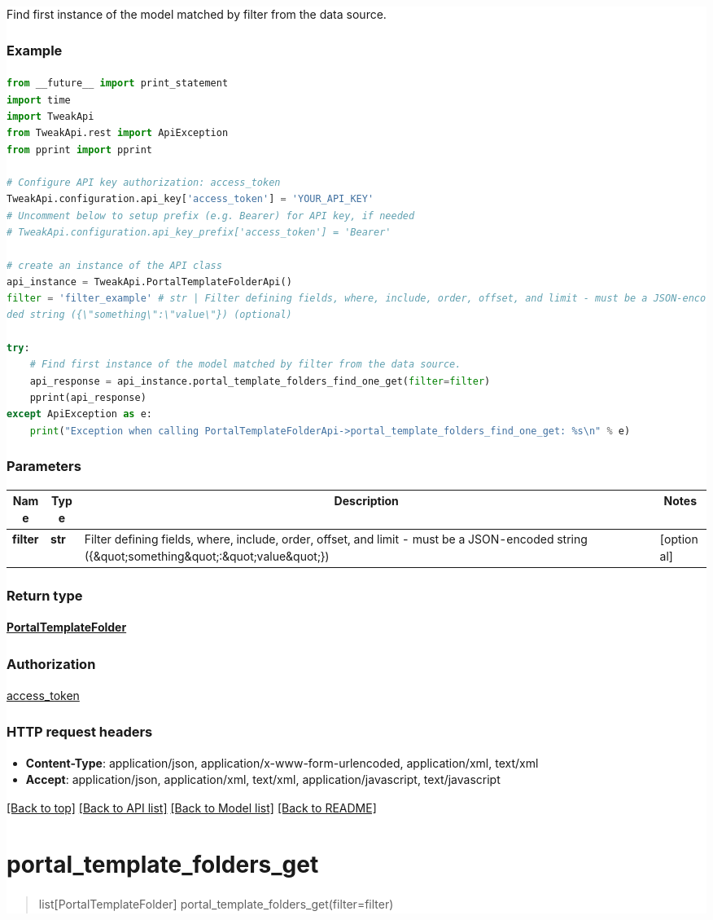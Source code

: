 Find first instance of the model matched by filter from the data source.

### Example 
```python
from __future__ import print_statement
import time
import TweakApi
from TweakApi.rest import ApiException
from pprint import pprint

# Configure API key authorization: access_token
TweakApi.configuration.api_key['access_token'] = 'YOUR_API_KEY'
# Uncomment below to setup prefix (e.g. Bearer) for API key, if needed
# TweakApi.configuration.api_key_prefix['access_token'] = 'Bearer'

# create an instance of the API class
api_instance = TweakApi.PortalTemplateFolderApi()
filter = 'filter_example' # str | Filter defining fields, where, include, order, offset, and limit - must be a JSON-encoded string ({\"something\":\"value\"}) (optional)

try: 
    # Find first instance of the model matched by filter from the data source.
    api_response = api_instance.portal_template_folders_find_one_get(filter=filter)
    pprint(api_response)
except ApiException as e:
    print("Exception when calling PortalTemplateFolderApi->portal_template_folders_find_one_get: %s\n" % e)
```

### Parameters

Name | Type | Description  | Notes
------------- | ------------- | ------------- | -------------
 **filter** | **str**| Filter defining fields, where, include, order, offset, and limit - must be a JSON-encoded string ({\&quot;something\&quot;:\&quot;value\&quot;}) | [optional] 

### Return type

[**PortalTemplateFolder**](PortalTemplateFolder.md)

### Authorization

[access_token](../README.md#access_token)

### HTTP request headers

 - **Content-Type**: application/json, application/x-www-form-urlencoded, application/xml, text/xml
 - **Accept**: application/json, application/xml, text/xml, application/javascript, text/javascript

[[Back to top]](#) [[Back to API list]](../README.md#documentation-for-api-endpoints) [[Back to Model list]](../README.md#documentation-for-models) [[Back to README]](../README.md)

# **portal_template_folders_get**
> list[PortalTemplateFolder] portal_template_folders_get(filter=filter)
